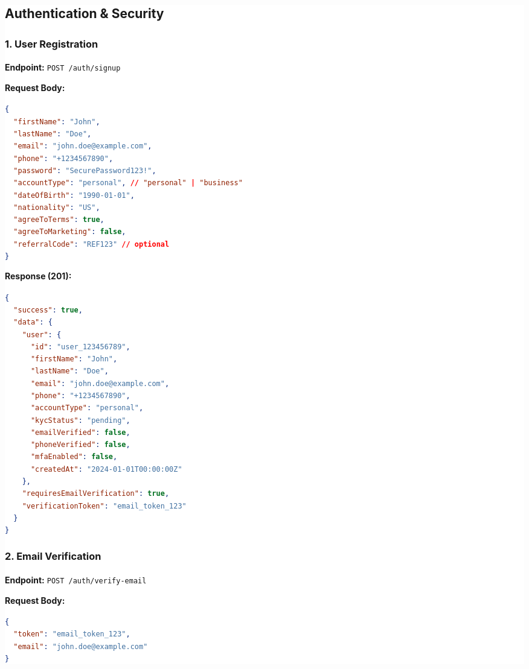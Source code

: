 
## Authentication & Security

### 1. User Registration

**Endpoint:** `POST /auth/signup`

**Request Body:**
```json
{
  "firstName": "John",
  "lastName": "Doe",
  "email": "john.doe@example.com",
  "phone": "+1234567890",
  "password": "SecurePassword123!",
  "accountType": "personal", // "personal" | "business"
  "dateOfBirth": "1990-01-01",
  "nationality": "US",
  "agreeToTerms": true,
  "agreeToMarketing": false,
  "referralCode": "REF123" // optional
}
```

**Response (201):**
```json
{
  "success": true,
  "data": {
    "user": {
      "id": "user_123456789",
      "firstName": "John",
      "lastName": "Doe",
      "email": "john.doe@example.com",
      "phone": "+1234567890",
      "accountType": "personal",
      "kycStatus": "pending",
      "emailVerified": false,
      "phoneVerified": false,
      "mfaEnabled": false,
      "createdAt": "2024-01-01T00:00:00Z"
    },
    "requiresEmailVerification": true,
    "verificationToken": "email_token_123"
  }
}
```

### 2. Email Verification

**Endpoint:** `POST /auth/verify-email`

**Request Body:**
```json
{
  "token": "email_token_123",
  "email": "john.doe@example.com"
}
```
